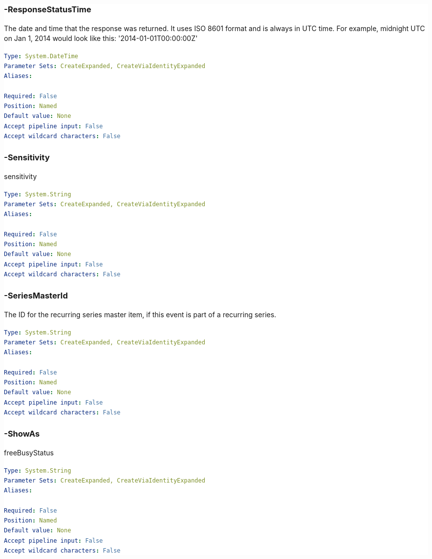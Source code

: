 ### -ResponseStatusTime
The date and time that the response was returned.
It uses ISO 8601 format and is always in UTC time.
For example, midnight UTC on Jan 1, 2014 would look like this: '2014-01-01T00:00:00Z'

```yaml
Type: System.DateTime
Parameter Sets: CreateExpanded, CreateViaIdentityExpanded
Aliases:

Required: False
Position: Named
Default value: None
Accept pipeline input: False
Accept wildcard characters: False
```

### -Sensitivity
sensitivity

```yaml
Type: System.String
Parameter Sets: CreateExpanded, CreateViaIdentityExpanded
Aliases:

Required: False
Position: Named
Default value: None
Accept pipeline input: False
Accept wildcard characters: False
```

### -SeriesMasterId
The ID for the recurring series master item, if this event is part of a recurring series.

```yaml
Type: System.String
Parameter Sets: CreateExpanded, CreateViaIdentityExpanded
Aliases:

Required: False
Position: Named
Default value: None
Accept pipeline input: False
Accept wildcard characters: False
```

### -ShowAs
freeBusyStatus

```yaml
Type: System.String
Parameter Sets: CreateExpanded, CreateViaIdentityExpanded
Aliases:

Required: False
Position: Named
Default value: None
Accept pipeline input: False
Accept wildcard characters: False
```
